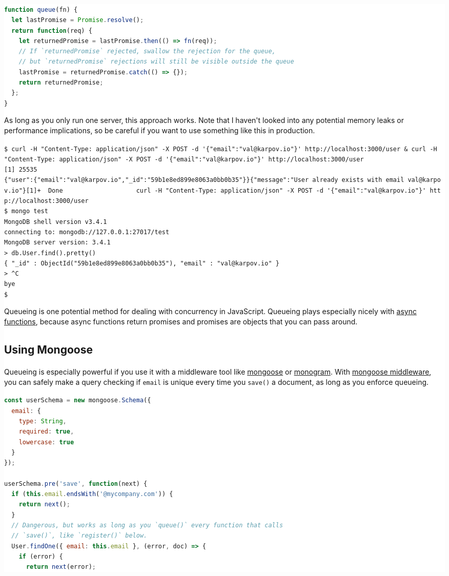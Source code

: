 ```javascript
function queue(fn) {
  let lastPromise = Promise.resolve();
  return function(req) {
    let returnedPromise = lastPromise.then(() => fn(req));
    // If `returnedPromise` rejected, swallow the rejection for the queue,
    // but `returnedPromise` rejections will still be visible outside the queue
    lastPromise = returnedPromise.catch(() => {});
    return returnedPromise;
  };
}
```

As long as you only run one server, this approach works. Note that I haven't looked into any potential memory leaks or performance implications, so be careful if you want to use something like this in production.

```
$ curl -H "Content-Type: application/json" -X POST -d '{"email":"val@karpov.io"}' http://localhost:3000/user & curl -H "Content-Type: application/json" -X POST -d '{"email":"val@karpov.io"}' http://localhost:3000/user
[1] 25535
{"user":{"email":"val@karpov.io","_id":"59b1e8ed899e8063a0bb0b35"}}{"message":"User already exists with email val@karpov.io"}[1]+  Done                    curl -H "Content-Type: application/json" -X POST -d '{"email":"val@karpov.io"}' http://localhost:3000/user
$ mongo test
MongoDB shell version v3.4.1
connecting to: mongodb://127.0.0.1:27017/test
MongoDB server version: 3.4.1
> db.User.find().pretty()
{ "_id" : ObjectId("59b1e8ed899e8063a0bb0b35"), "email" : "val@karpov.io" }
> ^C
bye
$
```

Queueing is one potential method for dealing with concurrency in JavaScript. Queueing plays especially nicely with [async functions](http://thecodebarbarian.com/80-20-guide-to-async-await-in-node.js), because async functions return promises and promises are objects that you can pass around.

Using Mongoose
--------------

Queueing is especially powerful if you use it with a middleware tool like [mongoose](http://npmjs.org/package/mongoose) or [monogram](http://thecodebarbarian.com/introducing-monogram-the-anti-odm-for-mongodb-nodejs.html). With [mongoose middleware](http://mongoosejs.com/docs/middleware.html), you can safely make a query checking if `email` is unique every time you `save()` a document, as long as you enforce queueing.

```javascript
const userSchema = new mongoose.Schema({
  email: {
    type: String,
    required: true,
    lowercase: true
  }
});

userSchema.pre('save', function(next) {
  if (this.email.endsWith('@mycompany.com')) {
    return next();
  }
  // Dangerous, but works as long as you `queue()` every function that calls
  // `save()`, like `register()` below.
  User.findOne({ email: this.email }, (error, doc) => {
    if (error) {
      return next(error);
```